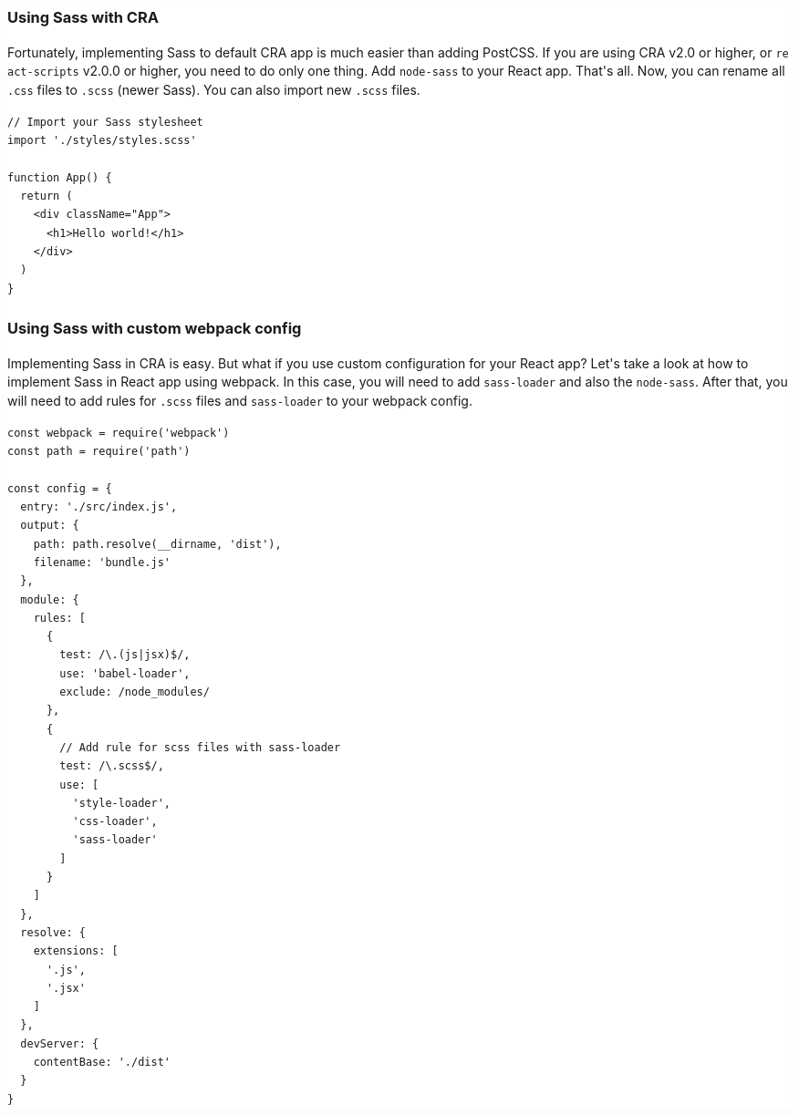 ### Using Sass with CRA

Fortunately, implementing Sass to default CRA app is much easier than adding PostCSS. If you are using CRA v2.0 or higher, or `react-scripts` v2.0.0 or higher, you need to do only one thing. Add `node-sass` to your React app. That's all. Now, you can rename all `.css` files to `.scss` (newer Sass). You can also import new `.scss` files.

```
// Import your Sass stylesheet
import './styles/styles.scss'

function App() {
  return (
    <div className="App">
      <h1>Hello world!</h1>
    </div>
  )
}
```

### Using Sass with custom webpack config

Implementing Sass in CRA is easy. But what if you use custom configuration for your React app? Let's take a look at how to implement Sass in React app using webpack. In this case, you will need to add `sass-loader` and also the `node-sass`. After that, you will need to add rules for `.scss` files and `sass-loader` to your webpack config.

```
const webpack = require('webpack')
const path = require('path')

const config = {
  entry: './src/index.js',
  output: {
    path: path.resolve(__dirname, 'dist'),
    filename: 'bundle.js'
  },
  module: {
    rules: [
      {
        test: /\.(js|jsx)$/,
        use: 'babel-loader',
        exclude: /node_modules/
      },
      {
        // Add rule for scss files with sass-loader
        test: /\.scss$/,
        use: [
          'style-loader',
          'css-loader',
          'sass-loader'
        ]
      }
    ]
  },
  resolve: {
    extensions: [
      '.js',
      '.jsx'
    ]
  },
  devServer: {
    contentBase: './dist'
  }
}
```